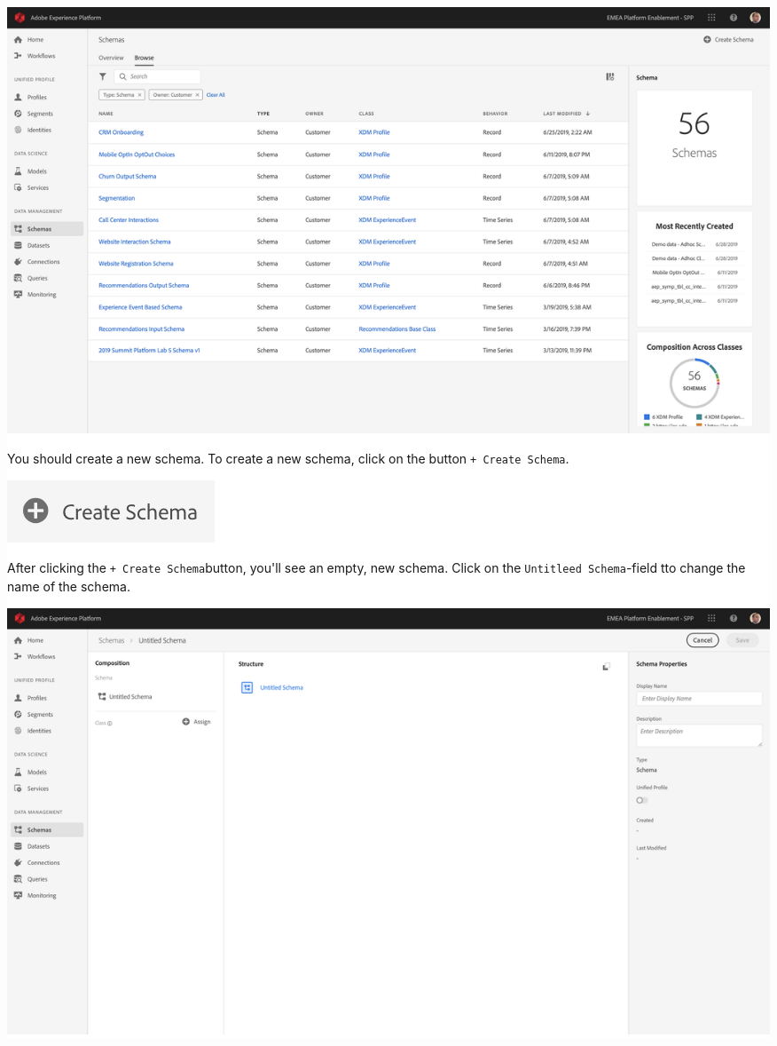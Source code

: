 ![Data Ingestion](./images/schemas.png)

You should create a new schema. To create a new schema, click on the button ```+ Create Schema```.

![Data Ingestion](./images/createschema.png)

After clicking the ```+ Create Schema```button, you'll see an empty, new schema. Click on the ``Untitleed Schema``-field tto change the name of the schema.

![Data Ingestion](./images/emptyschema.png)
